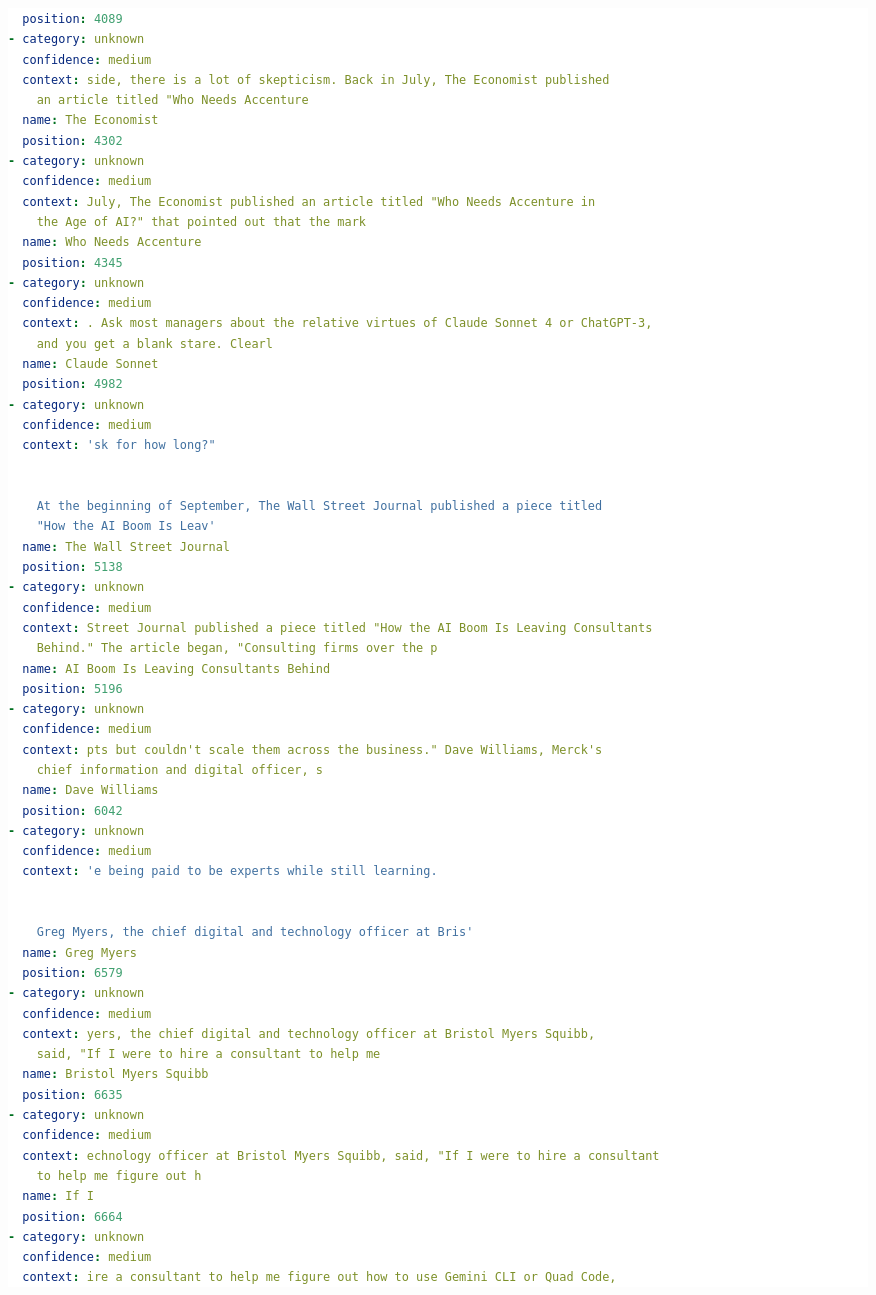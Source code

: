 ```yaml
  position: 4089
- category: unknown
  confidence: medium
  context: side, there is a lot of skepticism. Back in July, The Economist published
    an article titled "Who Needs Accenture
  name: The Economist
  position: 4302
- category: unknown
  confidence: medium
  context: July, The Economist published an article titled "Who Needs Accenture in
    the Age of AI?" that pointed out that the mark
  name: Who Needs Accenture
  position: 4345
- category: unknown
  confidence: medium
  context: . Ask most managers about the relative virtues of Claude Sonnet 4 or ChatGPT-3,
    and you get a blank stare. Clearl
  name: Claude Sonnet
  position: 4982
- category: unknown
  confidence: medium
  context: 'sk for how long?"


    At the beginning of September, The Wall Street Journal published a piece titled
    "How the AI Boom Is Leav'
  name: The Wall Street Journal
  position: 5138
- category: unknown
  confidence: medium
  context: Street Journal published a piece titled "How the AI Boom Is Leaving Consultants
    Behind." The article began, "Consulting firms over the p
  name: AI Boom Is Leaving Consultants Behind
  position: 5196
- category: unknown
  confidence: medium
  context: pts but couldn't scale them across the business." Dave Williams, Merck's
    chief information and digital officer, s
  name: Dave Williams
  position: 6042
- category: unknown
  confidence: medium
  context: 'e being paid to be experts while still learning.


    Greg Myers, the chief digital and technology officer at Bris'
  name: Greg Myers
  position: 6579
- category: unknown
  confidence: medium
  context: yers, the chief digital and technology officer at Bristol Myers Squibb,
    said, "If I were to hire a consultant to help me
  name: Bristol Myers Squibb
  position: 6635
- category: unknown
  confidence: medium
  context: echnology officer at Bristol Myers Squibb, said, "If I were to hire a consultant
    to help me figure out h
  name: If I
  position: 6664
- category: unknown
  confidence: medium
  context: ire a consultant to help me figure out how to use Gemini CLI or Quad Code,
```